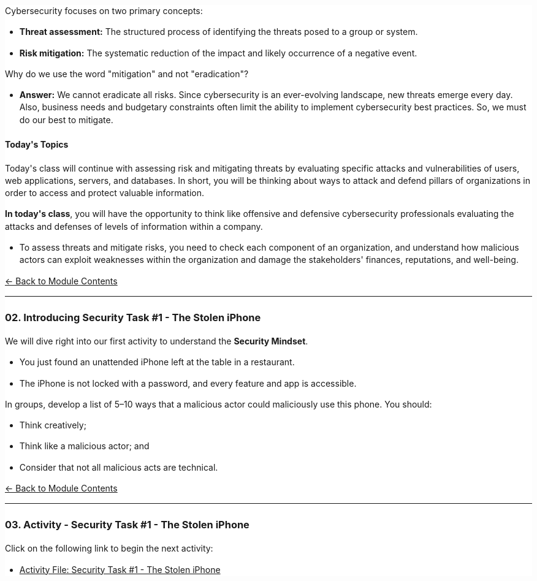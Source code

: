 Cybersecurity focuses on two primary concepts:

  - **Threat assessment:** The structured process of identifying the threats posed to a group or system.

  - **Risk mitigation:** The systematic reduction of the impact and likely occurrence of a negative event.

Why do we use the word "mitigation" and not "eradication"? 

- **Answer:** We cannot eradicate all risks. Since cybersecurity is an ever-evolving landscape, new threats emerge every day. Also, business needs and budgetary constraints often limit the ability to implement cybersecurity best practices. So, we must do our best to mitigate.

#### Today's Topics

Today's class will continue with assessing risk and mitigating threats by evaluating specific attacks and vulnerabilities of users, web applications, servers, and databases. In short, you will be thinking about ways to attack and defend pillars of organizations in order to access and protect valuable information. 

**In today's class**, you will have the opportunity to think like offensive and defensive cybersecurity professionals evaluating the attacks and defenses of levels of information within a company.  

- To assess threats and mitigate risks, you need to check each component of an organization, and understand how malicious actors can exploit weaknesses within the organization and damage the stakeholders' finances, reputations, and well-being. 

[<- Back to Module Contents](#module-day-2-contents)

---

### 02. Introducing Security Task #1 - The Stolen iPhone 

We will dive right into our first activity to understand the **Security Mindset**. 

- You just found an unattended iPhone left at the table in a restaurant.

- The iPhone is not locked with a password, and every feature and app is accessible. 

In groups, develop a list of 5&ndash;10 ways that a malicious actor could maliciously use this phone. You should:

- Think creatively; 

- Think like a malicious actor; and

- Consider that not all malicious acts are technical.

[<- Back to Module Contents](#module-day-2-contents)

---

### 03. Activity - Security Task #1 - The Stolen iPhone

Click on the following link to begin the next activity:

- [Activity File: Security Task #1 - The Stolen iPhone](./Activities/03_The_Stolen_Iphone/Unsolved/readme.md)
